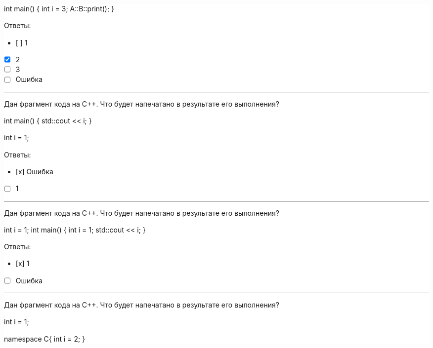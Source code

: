 int main() {
    int i = 3;
    A::B::print();
}

Ответы:
- [ ]
    1
- [x]
    2
- [ ]
    3
- [ ]
    Ошибка

---

Дан фрагмент кода на С++. Что будет напечатано в результате его выполнения?

int main() {
    std::cout << i;
}

int i = 1;

Ответы:
- [x]
    Ошибка
- [ ]
    1

---

Дан фрагмент кода на С++. Что будет напечатано в результате его выполнения?

int i = 1;
int main() {
    int i = 1;
    std::cout << i;
}

Ответы:
- [x]
    1
- [ ]
    Ошибка

---

Дан фрагмент кода на С++. Что будет напечатано в результате его выполнения?

int i = 1;

namespace C{
    int i = 2;
}
